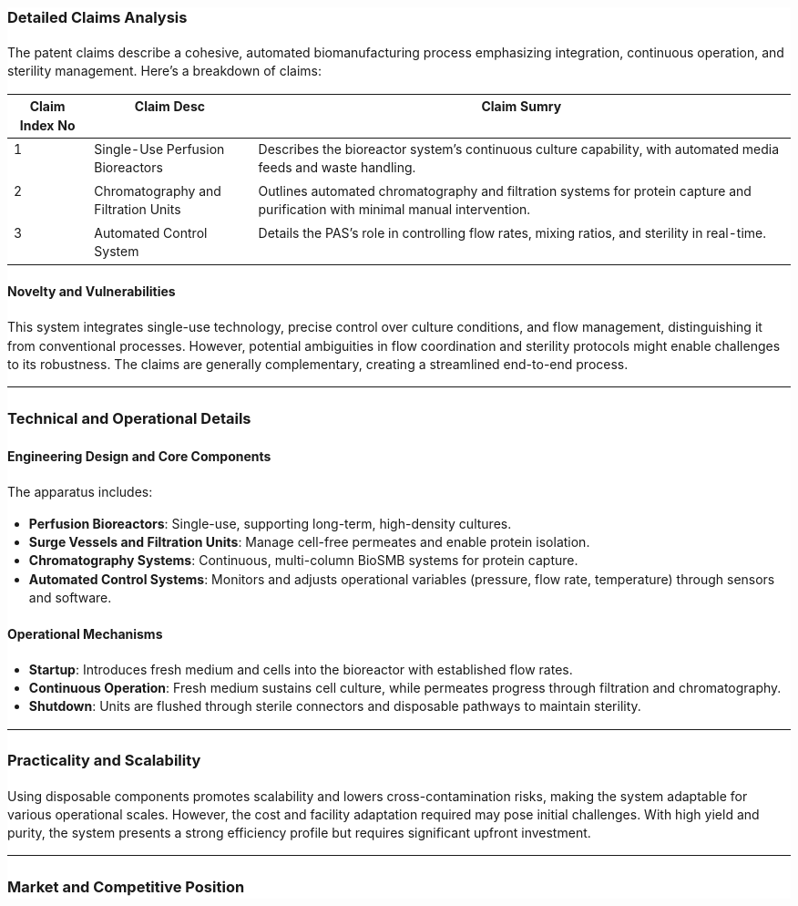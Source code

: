 
### Detailed Claims Analysis

The patent claims describe a cohesive, automated biomanufacturing process emphasizing integration, continuous operation, and sterility management. Here’s a breakdown of claims:

| **Claim Index No** | **Claim Desc** | **Claim Sumry** |
|--------------------|----------------|------------------|
| 1                  | Single-Use Perfusion Bioreactors | Describes the bioreactor system’s continuous culture capability, with automated media feeds and waste handling. |
| 2                  | Chromatography and Filtration Units | Outlines automated chromatography and filtration systems for protein capture and purification with minimal manual intervention. |
| 3                  | Automated Control System | Details the PAS’s role in controlling flow rates, mixing ratios, and sterility in real-time. |

#### Novelty and Vulnerabilities
This system integrates single-use technology, precise control over culture conditions, and flow management, distinguishing it from conventional processes. However, potential ambiguities in flow coordination and sterility protocols might enable challenges to its robustness. The claims are generally complementary, creating a streamlined end-to-end process.

---

### Technical and Operational Details

#### Engineering Design and Core Components

The apparatus includes:
- **Perfusion Bioreactors**: Single-use, supporting long-term, high-density cultures.
- **Surge Vessels and Filtration Units**: Manage cell-free permeates and enable protein isolation.
- **Chromatography Systems**: Continuous, multi-column BioSMB systems for protein capture.
- **Automated Control Systems**: Monitors and adjusts operational variables (pressure, flow rate, temperature) through sensors and software.

#### Operational Mechanisms

- **Startup**: Introduces fresh medium and cells into the bioreactor with established flow rates.
- **Continuous Operation**: Fresh medium sustains cell culture, while permeates progress through filtration and chromatography.
- **Shutdown**: Units are flushed through sterile connectors and disposable pathways to maintain sterility.

---

### Practicality and Scalability

Using disposable components promotes scalability and lowers cross-contamination risks, making the system adaptable for various operational scales. However, the cost and facility adaptation required may pose initial challenges. With high yield and purity, the system presents a strong efficiency profile but requires significant upfront investment.

---

### Market and Competitive Position
